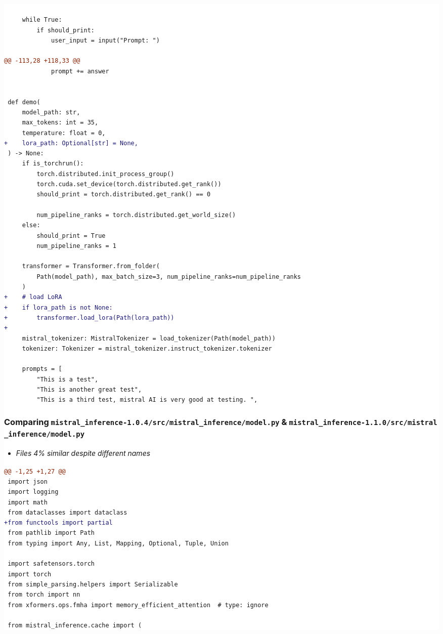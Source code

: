 ```diff
 
     while True:
         if should_print:
             user_input = input("Prompt: ")
 
@@ -113,28 +118,33 @@
             prompt += answer
 
 
 def demo(
     model_path: str,
     max_tokens: int = 35,
     temperature: float = 0,
+    lora_path: Optional[str] = None,
 ) -> None:
     if is_torchrun():
         torch.distributed.init_process_group()
         torch.cuda.set_device(torch.distributed.get_rank())
         should_print = torch.distributed.get_rank() == 0
 
         num_pipeline_ranks = torch.distributed.get_world_size()
     else:
         should_print = True
         num_pipeline_ranks = 1
 
     transformer = Transformer.from_folder(
         Path(model_path), max_batch_size=3, num_pipeline_ranks=num_pipeline_ranks
     )
+    # load LoRA
+    if lora_path is not None:
+        transformer.load_lora(Path(lora_path))
+
     mistral_tokenizer: MistralTokenizer = load_tokenizer(Path(model_path))
     tokenizer: Tokenizer = mistral_tokenizer.instruct_tokenizer.tokenizer
 
     prompts = [
         "This is a test",
         "This is another great test",
         "This is a third test, mistral AI is very good at testing. ",
```

### Comparing `mistral_inference-1.0.4/src/mistral_inference/model.py` & `mistral_inference-1.1.0/src/mistral_inference/model.py`

 * *Files 4% similar despite different names*

```diff
@@ -1,25 +1,27 @@
 import json
 import logging
 import math
 from dataclasses import dataclass
+from functools import partial
 from pathlib import Path
 from typing import Any, List, Mapping, Optional, Tuple, Union
 
 import safetensors.torch
 import torch
 from simple_parsing.helpers import Serializable
 from torch import nn
 from xformers.ops.fmha import memory_efficient_attention  # type: ignore
 
 from mistral_inference.cache import (
```